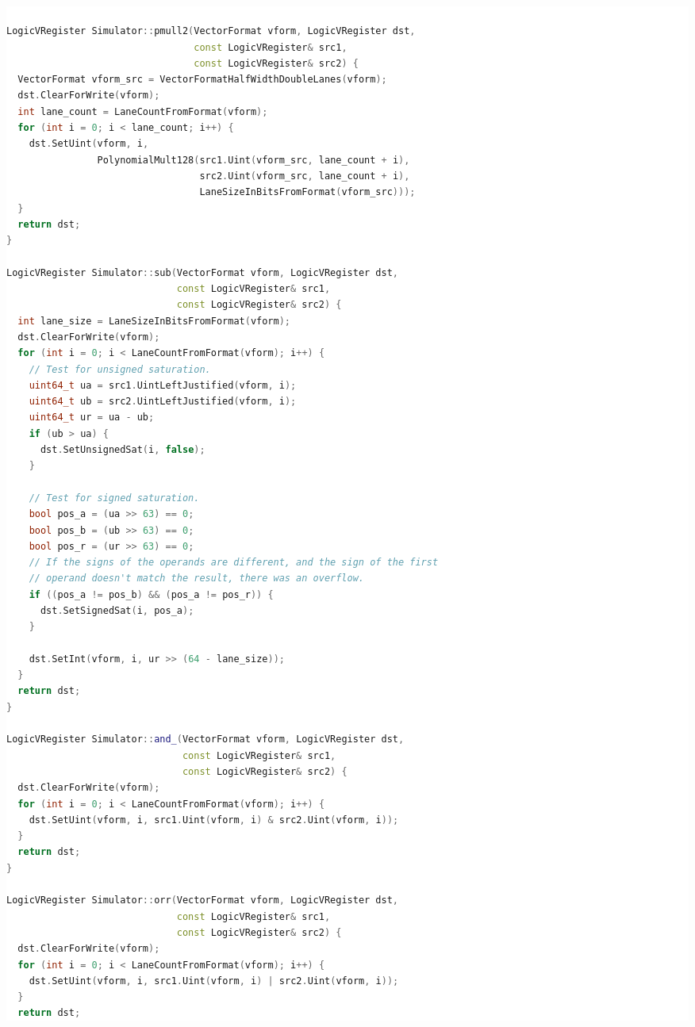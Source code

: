 ```cpp

LogicVRegister Simulator::pmull2(VectorFormat vform, LogicVRegister dst,
                                 const LogicVRegister& src1,
                                 const LogicVRegister& src2) {
  VectorFormat vform_src = VectorFormatHalfWidthDoubleLanes(vform);
  dst.ClearForWrite(vform);
  int lane_count = LaneCountFromFormat(vform);
  for (int i = 0; i < lane_count; i++) {
    dst.SetUint(vform, i,
                PolynomialMult128(src1.Uint(vform_src, lane_count + i),
                                  src2.Uint(vform_src, lane_count + i),
                                  LaneSizeInBitsFromFormat(vform_src)));
  }
  return dst;
}

LogicVRegister Simulator::sub(VectorFormat vform, LogicVRegister dst,
                              const LogicVRegister& src1,
                              const LogicVRegister& src2) {
  int lane_size = LaneSizeInBitsFromFormat(vform);
  dst.ClearForWrite(vform);
  for (int i = 0; i < LaneCountFromFormat(vform); i++) {
    // Test for unsigned saturation.
    uint64_t ua = src1.UintLeftJustified(vform, i);
    uint64_t ub = src2.UintLeftJustified(vform, i);
    uint64_t ur = ua - ub;
    if (ub > ua) {
      dst.SetUnsignedSat(i, false);
    }

    // Test for signed saturation.
    bool pos_a = (ua >> 63) == 0;
    bool pos_b = (ub >> 63) == 0;
    bool pos_r = (ur >> 63) == 0;
    // If the signs of the operands are different, and the sign of the first
    // operand doesn't match the result, there was an overflow.
    if ((pos_a != pos_b) && (pos_a != pos_r)) {
      dst.SetSignedSat(i, pos_a);
    }

    dst.SetInt(vform, i, ur >> (64 - lane_size));
  }
  return dst;
}

LogicVRegister Simulator::and_(VectorFormat vform, LogicVRegister dst,
                               const LogicVRegister& src1,
                               const LogicVRegister& src2) {
  dst.ClearForWrite(vform);
  for (int i = 0; i < LaneCountFromFormat(vform); i++) {
    dst.SetUint(vform, i, src1.Uint(vform, i) & src2.Uint(vform, i));
  }
  return dst;
}

LogicVRegister Simulator::orr(VectorFormat vform, LogicVRegister dst,
                              const LogicVRegister& src1,
                              const LogicVRegister& src2) {
  dst.ClearForWrite(vform);
  for (int i = 0; i < LaneCountFromFormat(vform); i++) {
    dst.SetUint(vform, i, src1.Uint(vform, i) | src2.Uint(vform, i));
  }
  return dst;
```